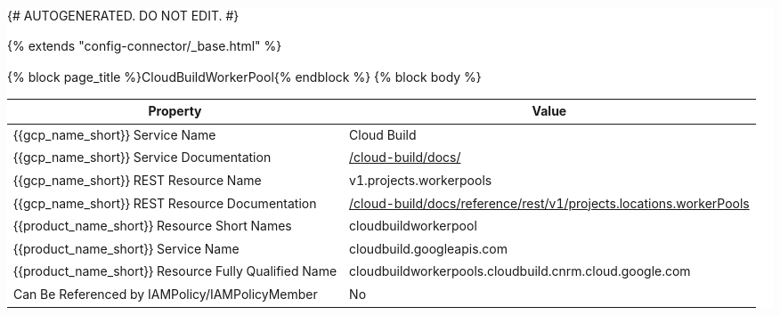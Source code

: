 {# AUTOGENERATED. DO NOT EDIT. #}

{% extends "config-connector/_base.html" %}

{% block page_title %}CloudBuildWorkerPool{% endblock %}
{% block body %}


<table>
<thead>
<tr>
<th><strong>Property</strong></th>
<th><strong>Value</strong></th>
</tr>
</thead>
<tbody>
<tr>
<td>{{gcp_name_short}} Service Name</td>
<td>Cloud Build</td>
</tr>
<tr>
<td>{{gcp_name_short}} Service Documentation</td>
<td><a href="/cloud-build/docs/">/cloud-build/docs/</a></td>
</tr>
<tr>
<td>{{gcp_name_short}} REST Resource Name</td>
<td>v1.projects.workerpools</td>
</tr>
<tr>
<td>{{gcp_name_short}} REST Resource Documentation</td>
<td><a href="/cloud-build/docs/api/reference/rest/v1/projects.locations.workerPools">/cloud-build/docs/reference/rest/v1/projects.locations.workerPools</a></td>
</tr>
<tr>
<td>{{product_name_short}} Resource Short Names</td>
<td>cloudbuildworkerpool</td>
</tr>
<tr>
<td>{{product_name_short}} Service Name</td>
<td>cloudbuild.googleapis.com</td>
</tr>
<tr>
<td>{{product_name_short}} Resource Fully Qualified Name</td>
<td>cloudbuildworkerpools.cloudbuild.cnrm.cloud.google.com</td>
</tr>

<tr>
    <td>Can Be Referenced by IAMPolicy/IAMPolicyMember</td>
    <td>No</td>
</tr>


</tbody>
</table>

